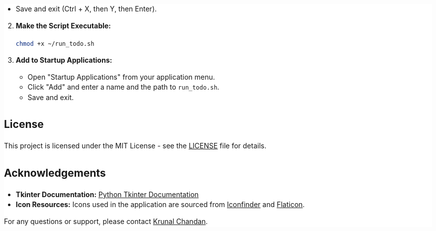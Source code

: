    - Save and exit (Ctrl + X, then Y, then Enter).

2. **Make the Script Executable:**
   ```bash
   chmod +x ~/run_todo.sh
   ```

3. **Add to Startup Applications:**
   - Open "Startup Applications" from your application menu.
   - Click "Add" and enter a name and the path to `run_todo.sh`.
   - Save and exit.

## License

This project is licensed under the MIT License - see the [LICENSE](LICENSE) file for details.

## Acknowledgements

- **Tkinter Documentation:** [Python Tkinter Documentation](https://docs.python.org/3/library/tkinter.html)
- **Icon Resources:** Icons used in the application are sourced from [Iconfinder](https://www.iconfinder.com/) and [Flaticon](https://www.flaticon.com/).

For any questions or support, please contact [Krunal Chandan](mailto:kunuchandan02@gmail.com).
```
